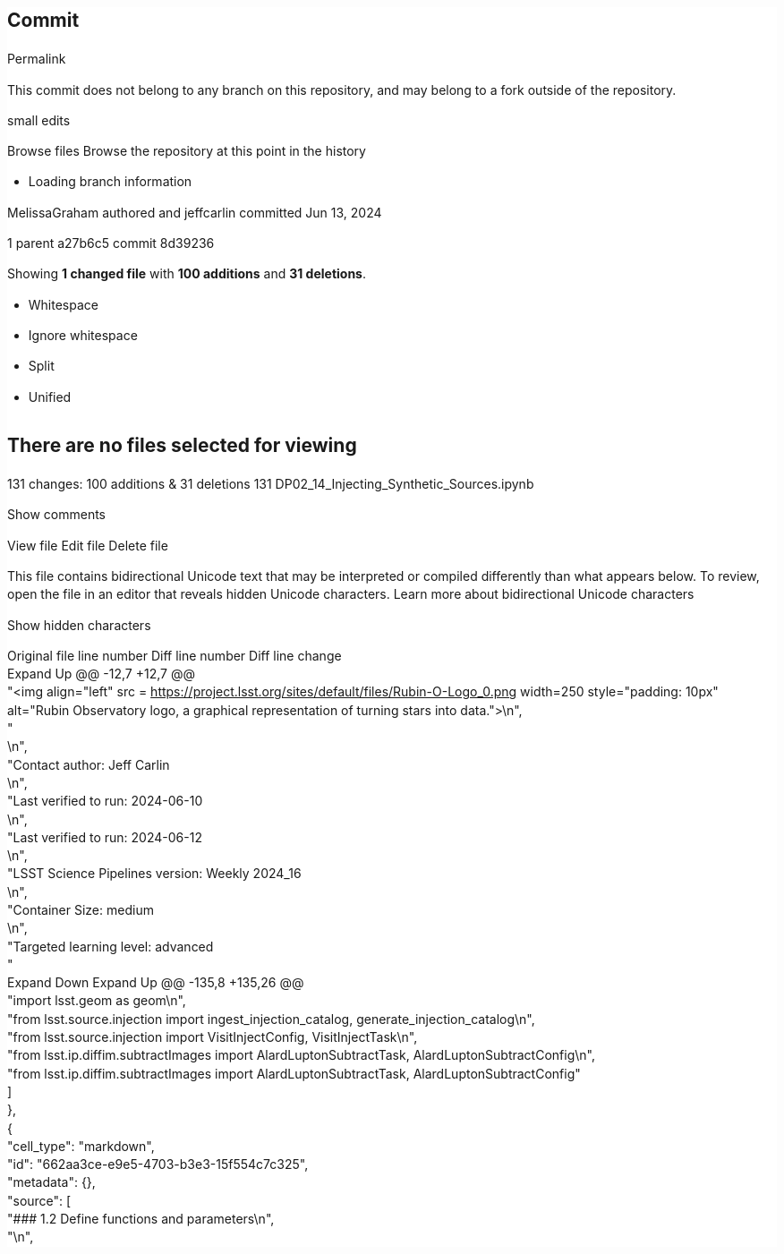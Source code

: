 

## Commit

Permalink

This commit does not belong to any branch on this repository, and may belong to a fork outside of the repository.

small edits 

Browse files Browse the repository at this point in the history

  * Loading branch information



MelissaGraham authored and jeffcarlin committed Jun 13, 2024

1 parent a27b6c5 commit 8d39236

Showing **1 changed file** with **100 additions** and **31 deletions**. 

  * Whitespace
  * Ignore whitespace



  * Split
  * Unified



##  There are no files selected for viewing 

131 changes: 100 additions & 31 deletions  131  DP02_14_Injecting_Synthetic_Sources.ipynb

Show comments 

View file  Edit file  Delete file 

This file contains bidirectional Unicode text that may be interpreted or compiled differently than what appears below. To review, open the file in an editor that reveals hidden Unicode characters. Learn more about bidirectional Unicode characters

Show hidden characters 

Original file line number Diff line number Diff line change  
Expand Up @@ -12,7 +12,7 @@  
"<img align=\"left\" src = https://project.lsst.org/sites/default/files/Rubin-O-Logo_0.png width=250 style=\"padding: 10px\" alt=\"Rubin Observatory logo, a graphical representation of turning stars into data.\">\n",  
"<br>\n",  
"Contact author: Jeff Carlin <br>\n",  
"Last verified to run: 2024-06-10 <br>\n",  
"Last verified to run: 2024-06-12 <br>\n",  
"LSST Science Pipelines version: Weekly 2024_16 <br>\n",  
"Container Size: medium <br>\n",  
"Targeted learning level: advanced <br>"  
Expand Down Expand Up @@ -135,8 +135,26 @@  
"import lsst.geom as geom\n",  
"from lsst.source.injection import ingest_injection_catalog, generate_injection_catalog\n",  
"from lsst.source.injection import VisitInjectConfig, VisitInjectTask\n",  
"from lsst.ip.diffim.subtractImages import AlardLuptonSubtractTask, AlardLuptonSubtractConfig\n",  
"from lsst.ip.diffim.subtractImages import AlardLuptonSubtractTask, AlardLuptonSubtractConfig"  
]  
},  
{  
"cell_type": "markdown",  
"id": "662aa3ce-e9e5-4703-b3e3-15f554c7c325",  
"metadata": {},  
"source": [  
"### 1.2 Define functions and parameters\n",  
"\n",  